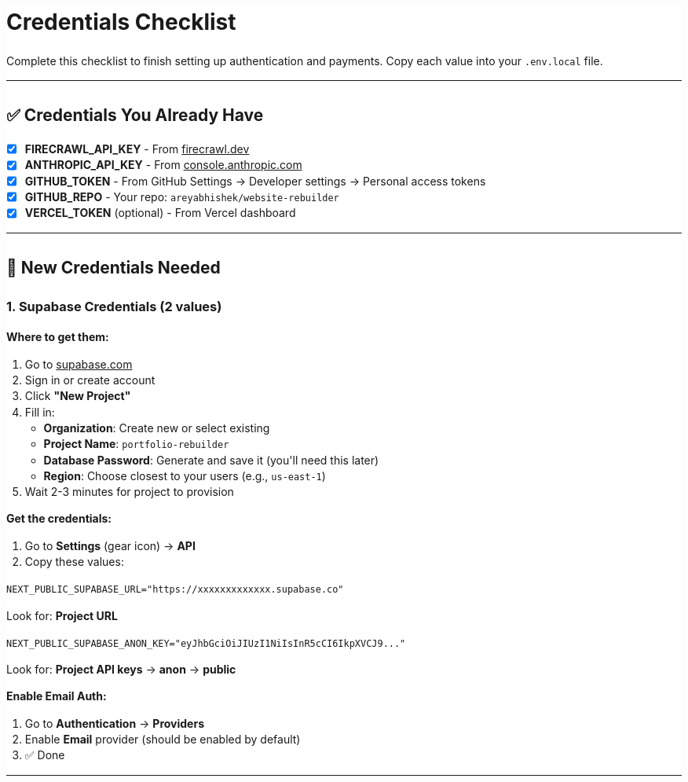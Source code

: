 # Credentials Checklist

Complete this checklist to finish setting up authentication and payments. Copy each value into your `.env.local` file.

---

## ✅ Credentials You Already Have

- [x] **FIRECRAWL_API_KEY** - From [firecrawl.dev](https://firecrawl.dev)
- [x] **ANTHROPIC_API_KEY** - From [console.anthropic.com](https://console.anthropic.com)
- [x] **GITHUB_TOKEN** - From GitHub Settings → Developer settings → Personal access tokens
- [x] **GITHUB_REPO** - Your repo: `areyabhishek/website-rebuilder`
- [x] **VERCEL_TOKEN** (optional) - From Vercel dashboard

---

## 🔲 New Credentials Needed

### 1. Supabase Credentials (2 values)

**Where to get them:**
1. Go to [supabase.com](https://supabase.com)
2. Sign in or create account
3. Click **"New Project"**
4. Fill in:
   - **Organization**: Create new or select existing
   - **Project Name**: `portfolio-rebuilder`
   - **Database Password**: Generate and save it (you'll need this later)
   - **Region**: Choose closest to your users (e.g., `us-east-1`)
5. Wait 2-3 minutes for project to provision

**Get the credentials:**
1. Go to **Settings** (gear icon) → **API**
2. Copy these values:

```
NEXT_PUBLIC_SUPABASE_URL="https://xxxxxxxxxxxxx.supabase.co"
```
Look for: **Project URL**

```
NEXT_PUBLIC_SUPABASE_ANON_KEY="eyJhbGciOiJIUzI1NiIsInR5cCI6IkpXVCJ9..."
```
Look for: **Project API keys** → **anon** → **public**

**Enable Email Auth:**
1. Go to **Authentication** → **Providers**
2. Enable **Email** provider (should be enabled by default)
3. ✅ Done

---
